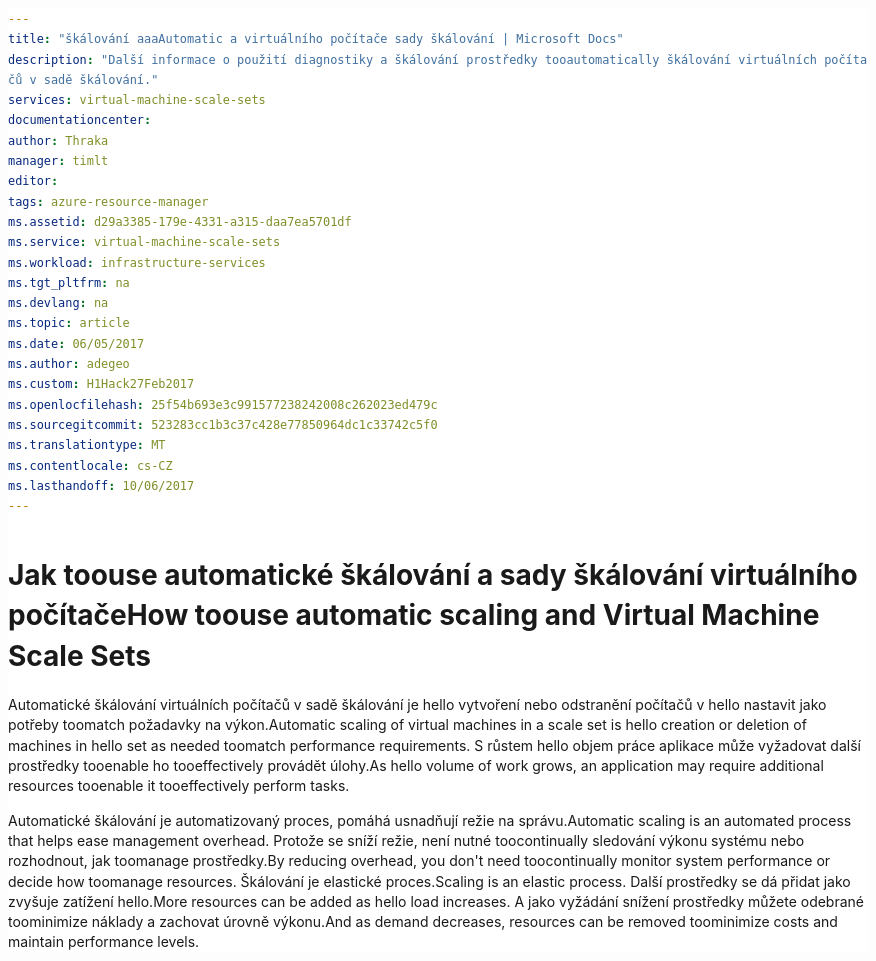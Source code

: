 ```yaml
---
title: "škálování aaaAutomatic a virtuálního počítače sady škálování | Microsoft Docs"
description: "Další informace o použití diagnostiky a škálování prostředky tooautomatically škálování virtuálních počítačů v sadě škálování."
services: virtual-machine-scale-sets
documentationcenter: 
author: Thraka
manager: timlt
editor: 
tags: azure-resource-manager
ms.assetid: d29a3385-179e-4331-a315-daa7ea5701df
ms.service: virtual-machine-scale-sets
ms.workload: infrastructure-services
ms.tgt_pltfrm: na
ms.devlang: na
ms.topic: article
ms.date: 06/05/2017
ms.author: adegeo
ms.custom: H1Hack27Feb2017
ms.openlocfilehash: 25f54b693e3c991577238242008c262023ed479c
ms.sourcegitcommit: 523283cc1b3c37c428e77850964dc1c33742c5f0
ms.translationtype: MT
ms.contentlocale: cs-CZ
ms.lasthandoff: 10/06/2017
---
```

# <a name="how-toouse-automatic-scaling-and-virtual-machine-scale-sets"></a><span data-ttu-id="a016e-103">Jak toouse automatické škálování a sady škálování virtuálního počítače</span><span class="sxs-lookup"><span data-stu-id="a016e-103">How toouse automatic scaling and Virtual Machine Scale Sets</span></span>
<span data-ttu-id="a016e-104">Automatické škálování virtuálních počítačů v sadě škálování je hello vytvoření nebo odstranění počítačů v hello nastavit jako potřeby toomatch požadavky na výkon.</span><span class="sxs-lookup"><span data-stu-id="a016e-104">Automatic scaling of virtual machines in a scale set is hello creation or deletion of machines in hello set as needed toomatch performance requirements.</span></span> <span data-ttu-id="a016e-105">S růstem hello objem práce aplikace může vyžadovat další prostředky tooenable ho tooeffectively provádět úlohy.</span><span class="sxs-lookup"><span data-stu-id="a016e-105">As hello volume of work grows, an application may require additional resources tooenable it tooeffectively perform tasks.</span></span>

<span data-ttu-id="a016e-106">Automatické škálování je automatizovaný proces, pomáhá usnadňují režie na správu.</span><span class="sxs-lookup"><span data-stu-id="a016e-106">Automatic scaling is an automated process that helps ease management overhead.</span></span> <span data-ttu-id="a016e-107">Protože se sníží režie, není nutné toocontinually sledování výkonu systému nebo rozhodnout, jak toomanage prostředky.</span><span class="sxs-lookup"><span data-stu-id="a016e-107">By reducing overhead, you don't need toocontinually monitor system performance or decide how toomanage resources.</span></span> <span data-ttu-id="a016e-108">Škálování je elastické proces.</span><span class="sxs-lookup"><span data-stu-id="a016e-108">Scaling is an elastic process.</span></span> <span data-ttu-id="a016e-109">Další prostředky se dá přidat jako zvyšuje zatížení hello.</span><span class="sxs-lookup"><span data-stu-id="a016e-109">More resources can be added as hello load increases.</span></span> <span data-ttu-id="a016e-110">A jako vyžádání snížení prostředky můžete odebrané toominimize náklady a zachovat úrovně výkonu.</span><span class="sxs-lookup"><span data-stu-id="a016e-110">And as demand decreases, resources can be removed toominimize costs and maintain performance levels.</span></span>

